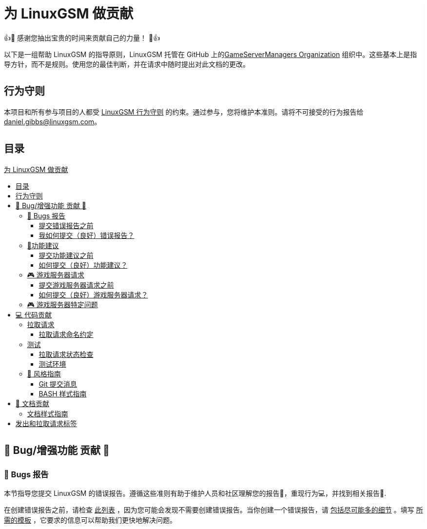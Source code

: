 # 为 LinuxGSM 做贡献

👍🎉 感谢您抽出宝贵的时间来贡献自己的力量！ 🎉👍

以下是一组帮助 LinuxGSM 的指导原则，LinuxGSM 托管在 GitHub 上的[GameServerManagers Organization](https://github.com/gameservermanagers) 组织中。这些基本上是指导方针，而不是规则。使用您的最佳判断，并在请求中随时提出对此文档的更改。

## 行为守则

本项目和所有参与项目的人都受 [LinuxGSM 行为守则](https://github.com/GameServerManagers/linuxgsm/blob/master/CODE_OF_CONDUCT.md) 的约束。通过参与，您将维护本准则。请将不可接受的行为报告给 [daniel.gibbs@linuxgsm.com](mailto:daniel.gibbs@linuxgsm.com)。

## 目录

[为 LinuxGSM 做贡献](#为-LinuxGSM-做贡献)
* [目录](#目录)
* [行为守则](#行为守则)
* [🎉 Bug/增强功能 贡献 🐛](#Bug-增强功能-贡献)
	+ [🐛 Bugs 报告](#Bugs-报告)
		- [提交错误报告之前](#提交错误报告之前)
		- [我如何提交（良好）错误报告？](#我如何提交（良好）错误报告?-)
	+ [🎉功能建议](#功能建议)
		- [提交功能建议之前](#提交功能建议之前)
		- [如何提交（良好）功能建议？](#如何提交（良好）功能建议?-)
	+ [🎮 游戏服务器请求](#游戏服务器请求)
		- [提交游戏服务器请求之前](#提交游戏服务器请求之前)
		- [如何提交（良好）游戏服务器请求？](#如何提交（良好）游戏服务器请求?-)
	+ [🎮 游戏服务器特定问题](#游戏服务器特定问题)
* [💻 代码贡献](#代码贡献)
	+ [拉取请求](#拉取请求)
		- [拉取请求命名约定](#拉取请求命名约定)
	+ [测试](#测试)
		- [拉取请求状态检查](#拉取请求状态检查)
		- [测试环境](#测试环境)
	+ [:wine_glass: 风格指南](#-wine-glass--风格指南)
		- [Git 提交消息](#Git-提交消息)
		- [BASH 样式指南](#BASH-样式指南)
* [:blue_book: 文档贡献](#-blue-book--文档贡献)
	+ [文档样式指南](#文档样式指南)
* [发出和拉取请求标签](#发出和拉取请求标签)


## 🎉 Bug/增强功能 贡献 🐛

### 🐛 Bugs 报告

本节指导您提交 LinuxGSM 的错误报告。遵循这些准则有助于维护人员和社区理解您的报告📝，重现行为💻，并找到相关报告🔎.

在创建错误报告之前，请检查 [此列表](https://github.com/GameServerManagers/linuxgsm/blob/master/CONTRIBUTING.md#before-submitting-a-bug-report) ，因为您可能会发现不需要创建错误报告。当你创建一个错误报告，请 [包括尽可能多的细节](https://github.com/GameServerManagers/linuxgsm/blob/master/CONTRIBUTING.md#how-do-i-submit-a-good-bug-report) 。填写 [所需的模板]([https://github.com/GameServerManagers/LinuxGSM/issues/new/choose](https://github.com/GameServerManagers/LinuxGSM/issues/new/choose)) ，它要求的信息可以帮助我们更快地解决问题。
